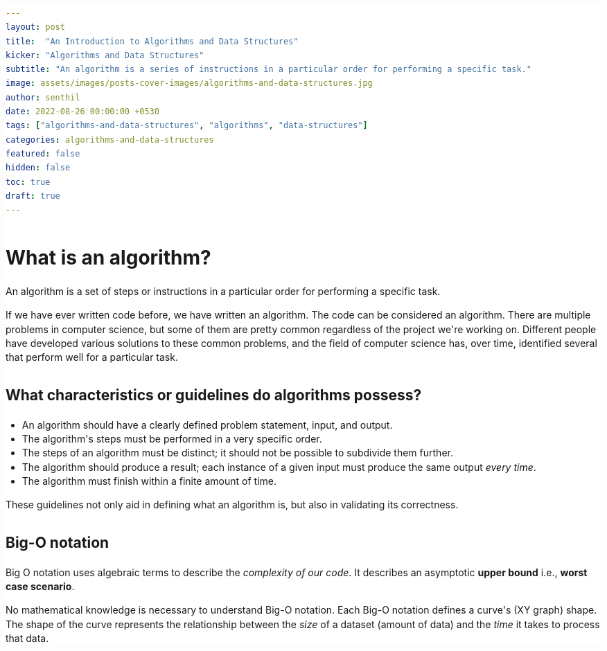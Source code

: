 ```yaml
---
layout: post
title:  "An Introduction to Algorithms and Data Structures"
kicker: "Algorithms and Data Structures"
subtitle: "An algorithm is a series of instructions in a particular order for performing a specific task."
image: assets/images/posts-cover-images/algorithms-and-data-structures.jpg
author: senthil
date: 2022-08-26 00:00:00 +0530
tags: ["algorithms-and-data-structures", "algorithms", "data-structures"]
categories: algorithms-and-data-structures
featured: false
hidden: false
toc: true
draft: true
---
```


# What is an algorithm?

An algorithm is a set of steps or instructions in a particular order for performing a specific task. 

If we have ever written code before, we have written an algorithm. The code can be considered an algorithm. There are multiple problems in computer science, but some of them are pretty common regardless of the project we're working on. Different people have developed various solutions to these common problems, and the field of computer science has, over time, identified several that perform well for a particular task.

## What characteristics or guidelines do algorithms possess?

- An algorithm should have a clearly defined problem statement, input, and output.
- The algorithm's steps must be performed in a very specific order.
- The steps of an algorithm must be distinct; it should not be possible to subdivide them further.
- The  algorithm should produce a result; each instance of a given input must produce the same output *every time*.
- The algorithm must finish within a finite amount of time.

These guidelines not only aid in defining what an algorithm is, but also in validating its correctness.

## Big-O notation

Big O notation uses algebraic terms to describe the *complexity of our code*. It describes an asymptotic **upper bound** i.e., **worst case scenario**.

No mathematical knowledge is necessary to understand Big-O notation. Each Big-O notation defines a curve's (XY graph) shape. The shape of the curve represents the relationship between the *size* of a dataset (amount of data) and the *time* it takes to process that data.
